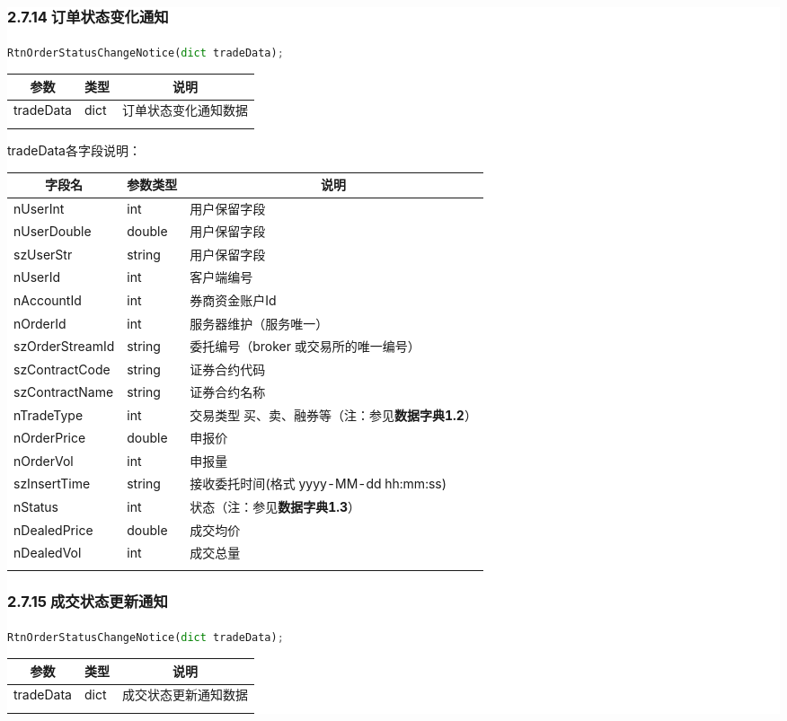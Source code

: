 ### 2.7.14 订单状态变化通知

```python
RtnOrderStatusChangeNotice(dict tradeData);
```

| 参数        | 类型   | 说明         |
| --------- | ---- | ---------- |
| tradeData | dict | 订单状态变化通知数据 |
|           |      |            |

tradeData各字段说明：

| 字段名             | 参数类型   | 说明                             |
| --------------- | ------ | ------------------------------ |
| nUserInt        | int    | 用户保留字段                         |
| nUserDouble     | double | 用户保留字段                         |
| szUserStr       | string | 用户保留字段                         |
| nUserId         | int    | 客户端编号                          |
| nAccountId      | int    | 券商资金账户Id                       |
| nOrderId        | int    | 服务器维护（服务唯一）                    |
| szOrderStreamId | string | 委托编号（broker 或交易所的唯一编号）         |
| szContractCode  | string | 证券合约代码                         |
| szContractName  | string | 证券合约名称                         |
| nTradeType      | int    | 交易类型 买、卖、融券等（注：参见**数据字典1.2**）  |
| nOrderPrice     | double | 申报价                            |
| nOrderVol       | int    | 申报量                            |
| szInsertTime    | string | 接收委托时间(格式 yyyy-MM-dd hh:mm:ss) |
| nStatus         | int    | 状态（注：参见**数据字典1.3**）            |
| nDealedPrice    | double | 成交均价                           |
| nDealedVol      | int    | 成交总量                           |
|                 |        |                                |

### 2.7.15 成交状态更新通知

```python
RtnOrderStatusChangeNotice(dict tradeData);
```

| 参数        | 类型   | 说明         |
| --------- | ---- | ---------- |
| tradeData | dict | 成交状态更新通知数据 |
|           |      |            |
